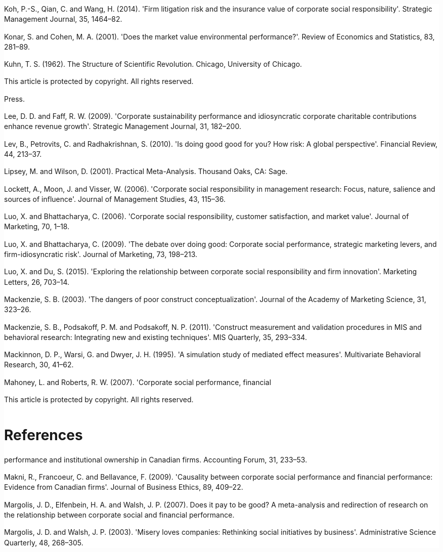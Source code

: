 Koh, P.-S., Qian, C. and Wang, H. (2014). 'Firm litigation risk and the insurance value of corporate social responsibility'. Strategic Management Journal, 35, 1464–82.

Konar, S. and Cohen, M. A. (2001). 'Does the market value environmental performance?'. Review of Economics and Statistics, 83, 281–89.

Kuhn, T. S. (1962). The Structure of Scientific Revolution. Chicago, University of Chicago.

This article is protected by copyright. All rights reserved.

Press.

Lee, D. D. and Faff, R. W. (2009). 'Corporate sustainability performance and idiosyncratic corporate charitable contributions enhance revenue growth'. Strategic Management Journal, 31, 182–200.

Lev, B., Petrovits, C. and Radhakrishnan, S. (2010). 'Is doing good good for you? How risk: A global perspective'. Financial Review, 44, 213–37.

Lipsey, M. and Wilson, D. (2001). Practical Meta-Analysis. Thousand Oaks, CA: Sage.

Lockett, A., Moon, J. and Visser, W. (2006). 'Corporate social responsibility in management research: Focus, nature, salience and sources of influence'. Journal of Management Studies, 43, 115–36.

Luo, X. and Bhattacharya, C. (2006). 'Corporate social responsibility, customer satisfaction, and market value'. Journal of Marketing, 70, 1–18.

Luo, X. and Bhattacharya, C. (2009). 'The debate over doing good: Corporate social performance, strategic marketing levers, and firm-idiosyncratic risk'. Journal of Marketing, 73, 198–213.

Luo, X. and Du, S. (2015). 'Exploring the relationship between corporate social responsibility and firm innovation'. Marketing Letters, 26, 703–14.

Mackenzie, S. B. (2003). 'The dangers of poor construct conceptualization'. Journal of the Academy of Marketing Science, 31, 323–26.

Mackenzie, S. B., Podsakoff, P. M. and Podsakoff, N. P. (2011). 'Construct measurement and validation procedures in MIS and behavioral research: Integrating new and existing techniques'. MIS Quarterly, 35, 293–334.

Mackinnon, D. P., Warsi, G. and Dwyer, J. H. (1995). 'A simulation study of mediated effect measures'. Multivariate Behavioral Research, 30, 41–62.

Mahoney, L. and Roberts, R. W. (2007). 'Corporate social performance, financial

This article is protected by copyright. All rights reserved.

# References

performance and institutional ownership in Canadian firms. Accounting Forum, 31, 233–53.

Makni, R., Francoeur, C. and Bellavance, F. (2009). 'Causality between corporate social performance and financial performance: Evidence from Canadian firms'. Journal of Business Ethics, 89, 409–22.

Margolis, J. D., Elfenbein, H. A. and Walsh, J. P. (2007). Does it pay to be good? A meta-analysis and redirection of research on the relationship between corporate social and financial performance.

Margolis, J. D. and Walsh, J. P. (2003). 'Misery loves companies: Rethinking social initiatives by business'. Administrative Science Quarterly, 48, 268–305.
